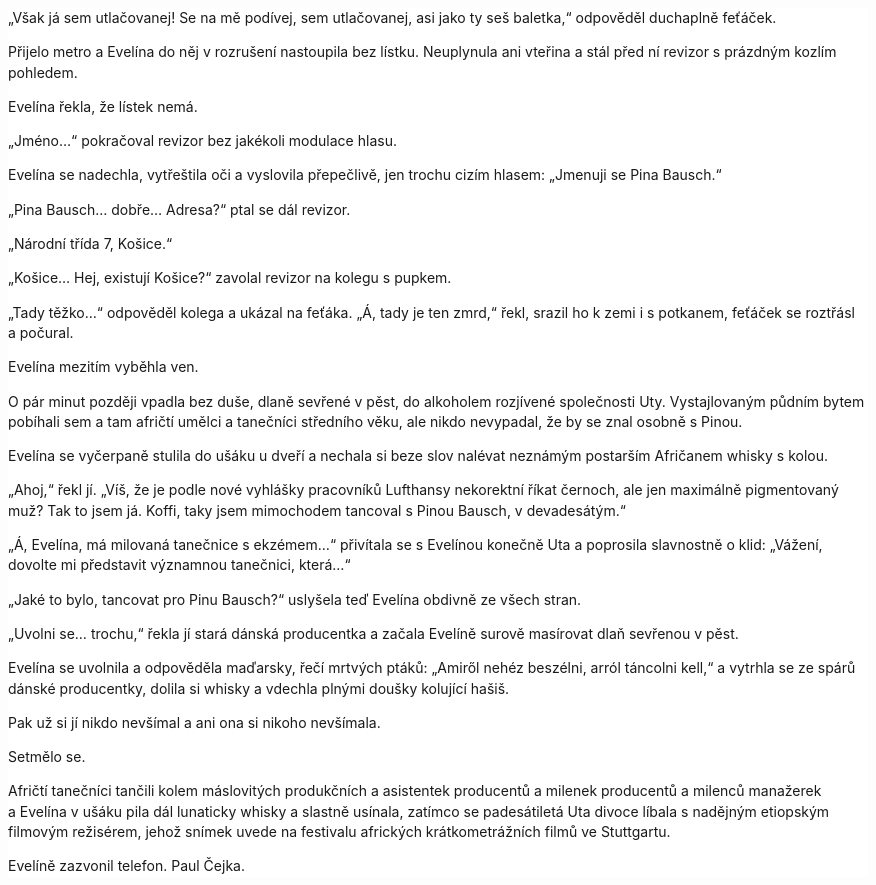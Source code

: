 „Však já sem utlačovanej! Se na mě podívej, sem utlačovanej, asi jako ty seš baletka,“ odpověděl duchaplně feťáček.

  

Přijelo metro a Evelína do něj v rozrušení nastoupila bez lístku. Neuplynula ani vteřina a stál před ní revizor s prázdným kozlím pohledem.

Evelína řekla, že lístek nemá.

„Jméno…“ pokračoval revizor bez jakékoli modulace hlasu.

Evelína se nadechla, vytřeštila oči a vyslovila přepečlivě, jen trochu cizím hlasem: „Jmenuji se Pina Bausch.“

„Pina Bausch… dobře… Adresa?“ ptal se dál revizor.

„Národní třída 7, Košice.“

„Košice… Hej, existují Košice?“ zavolal revizor na kolegu s pupkem.

„Tady těžko…“ odpověděl kolega a ukázal na feťáka. „Á, tady je ten zmrd,“ řekl, srazil ho k zemi i s potkanem, feťáček se roztřásl a počural.

Evelína mezitím vyběhla ven.

  

O pár minut později vpadla bez duše, dlaně sevřené v pěst, do alko­holem rozjívené společnosti Uty. Vystajlovaným půdním bytem pobíhali sem a tam afričtí umělci a tanečníci středního věku, ale nikdo nevypadal, že by se znal osobně s Pinou.

Evelína se vyčerpaně stulila do ušáku u dveří a nechala si beze slov nalévat neznámým postarším Afričanem whisky s kolou.

„Ahoj,“ řekl jí. „Víš, že je podle nové vyhlášky pracovníků Lufthansy nekorektní říkat černoch, ale jen maximálně pigmentovaný muž? Tak to jsem já. Koffi, taky jsem mimochodem tancoval s Pinou Bausch, v devadesátým.“

„Á, Evelína, má milovaná tanečnice s ekzémem…“ přivítala se s Evelínou konečně Uta a poprosila slavnostně o klid: „Vážení, dovolte mi představit významnou tanečnici, která…“

„Jaké to bylo, tancovat pro Pinu Bausch?“ uslyšela teď Evelína obdivně ze všech stran.

„Uvolni se… trochu,“ řekla jí stará dánská producentka a začala Evelíně surově masírovat dlaň sevřenou v pěst.

Evelína se uvolnila a odpověděla maďarsky, řečí mrtvých ptáků: „Amiről nehéz beszélni, arról táncolni kell,“ a vytrhla se ze spárů dánské producentky, dolila si whisky a vdechla plnými doušky kolující hašiš.

Pak už si jí nikdo nevšímal a ani ona si nikoho nevšímala.

Setmělo se.

Afričtí tanečníci tančili kolem máslovitých produkčních a asis­tentek producentů a milenek producentů a milenců manažerek a Evelína v ušáku pila dál lunaticky whisky a slastně usínala, zatímco se padesátiletá Uta divoce líbala s nadějným etiopským filmovým režisérem, jehož snímek uvede na festivalu afrických krátkometrážních filmů ve Stuttgartu.

  

Evelíně zazvonil telefon. Paul Čejka.
